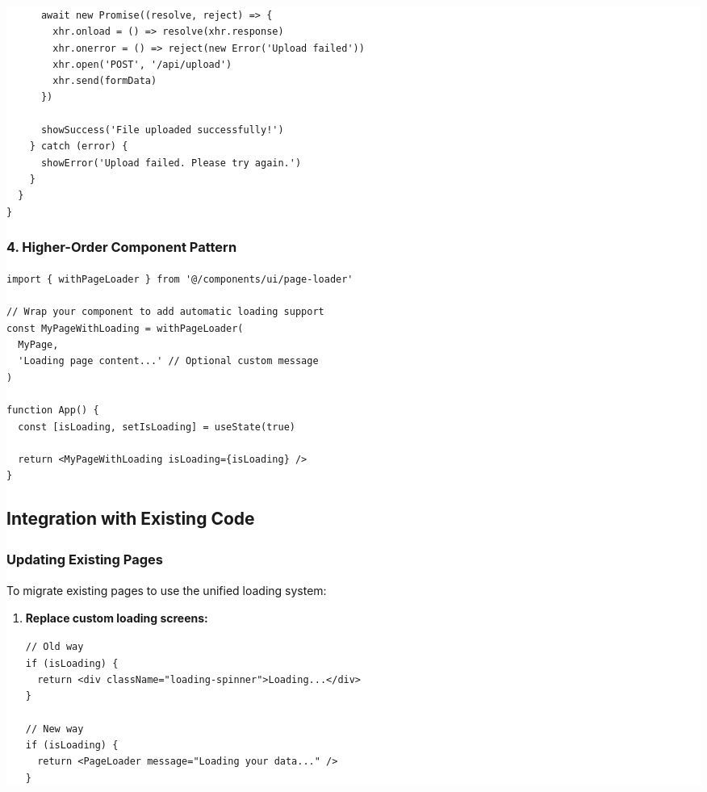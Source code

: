 ```tsx
      await new Promise((resolve, reject) => {
        xhr.onload = () => resolve(xhr.response)
        xhr.onerror = () => reject(new Error('Upload failed'))
        xhr.open('POST', '/api/upload')
        xhr.send(formData)
      })

      showSuccess('File uploaded successfully!')
    } catch (error) {
      showError('Upload failed. Please try again.')
    }
  }
}
```

### 4. Higher-Order Component Pattern

```tsx
import { withPageLoader } from '@/components/ui/page-loader'

// Wrap your component to add automatic loading support
const MyPageWithLoading = withPageLoader(
  MyPage,
  'Loading page content...' // Optional custom message
)

function App() {
  const [isLoading, setIsLoading] = useState(true)

  return <MyPageWithLoading isLoading={isLoading} />
}
```

## Integration with Existing Code

### Updating Existing Pages

To migrate existing pages to use the unified loading system:

1. **Replace custom loading screens:**
   ```tsx
   // Old way
   if (isLoading) {
     return <div className="loading-spinner">Loading...</div>
   }

   // New way
   if (isLoading) {
     return <PageLoader message="Loading your data..." />
   }
   ```
